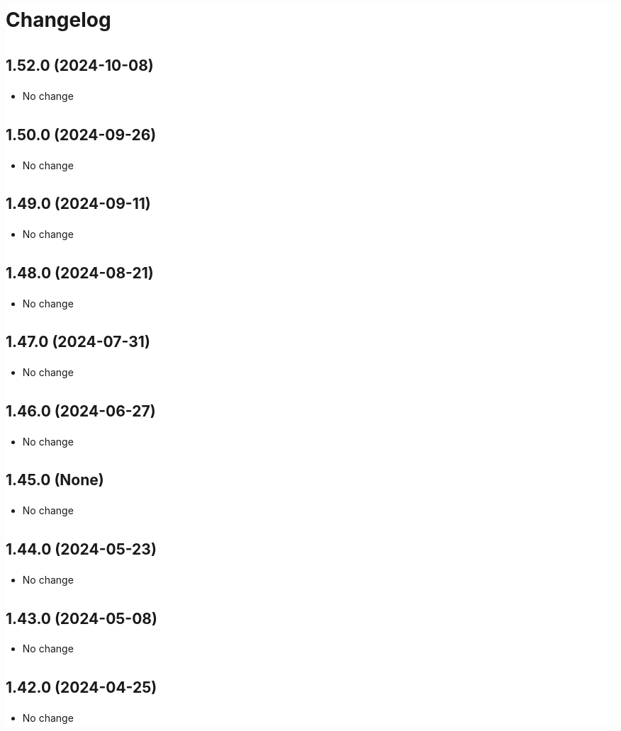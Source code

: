 # Changelog

## 1.52.0 (2024-10-08)

* No change


## 1.50.0 (2024-09-26)

* No change


## 1.49.0 (2024-09-11)

* No change


## 1.48.0 (2024-08-21)

* No change


## 1.47.0 (2024-07-31)

* No change


## 1.46.0 (2024-06-27)

* No change


## 1.45.0 (None)

* No change


## 1.44.0 (2024-05-23)

* No change


## 1.43.0 (2024-05-08)

* No change


## 1.42.0 (2024-04-25)

* No change

